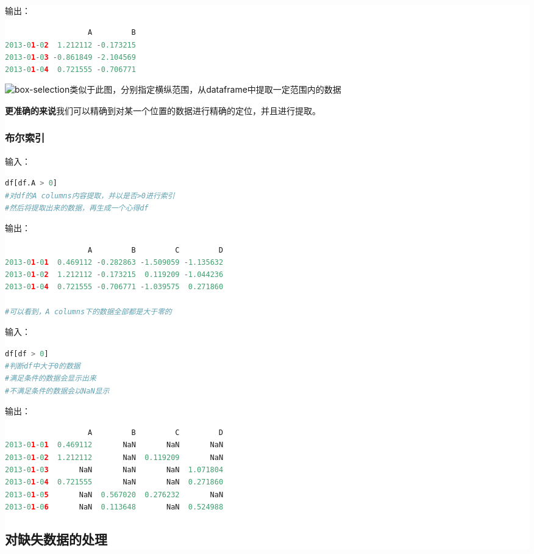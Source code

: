 输出：

```python
                   A         B
2013-01-02  1.212112 -0.173215
2013-01-03 -0.861849 -2.104569
2013-01-04  0.721555 -0.706771
```

![box-selection](https://github.com/lyncodes/image_repo/blob/master/pandas/2018-02-02-%E6%A1%86%E9%80%89.png?raw=true)类似于此图，分别指定横纵范围，从dataframe中提取一定范围内的数据

**更准确的来说**我们可以精确到对某一个位置的数据进行精确的定位，并且进行提取。

### 布尔索引

输入：

```python
df[df.A > 0]
#对df的A columns内容提取，并以是否>0进行索引
#然后将提取出来的数据，再生成一个心得df
```

输出：

```python
                   A         B         C         D
2013-01-01  0.469112 -0.282863 -1.509059 -1.135632
2013-01-02  1.212112 -0.173215  0.119209 -1.044236
2013-01-04  0.721555 -0.706771 -1.039575  0.271860

#可以看到，A columns下的数据全部都是大于零的
```

输入：

```python
df[df > 0]
#判断df中大于0的数据
#满足条件的数据会显示出来
#不满足条件的数据会以NaN显示
```

输出：

```python
                   A         B         C         D
2013-01-01  0.469112       NaN       NaN       NaN
2013-01-02  1.212112       NaN  0.119209       NaN
2013-01-03       NaN       NaN       NaN  1.071804
2013-01-04  0.721555       NaN       NaN  0.271860
2013-01-05       NaN  0.567020  0.276232       NaN
2013-01-06       NaN  0.113648       NaN  0.524988
```

## 对缺失数据的处理
